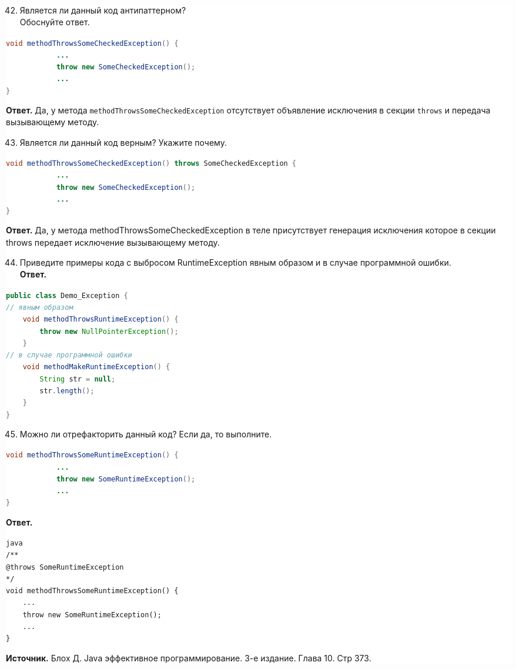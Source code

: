 
42. Является ли данный код антипаттерном?   
Обоснуйте ответ.   
```java  
void methodThrowsSomeCheckedException() {  
        	...  
        	throw new SomeCheckedException();  
        	...  
}  
```  
**Ответ.** Да, у метода ``methodThrowsSomeCheckedException`` отсутствует объявление исключения в секции ``throws`` и передача вызывающему методу.  


43. Является ли данный код верным? Укажите почему.  
```java  
void methodThrowsSomeCheckedException() throws SomeCheckedException {  
        	...  
        	throw new SomeCheckedException();  
        	...  
}  
```  
**Ответ.** Да, у метода methodThrowsSomeCheckedException в теле присутствует генерация исключения которое в секции throws передает исключение вызывающему методу.  


44. Приведите примеры кода с выбросом RuntimeException явным образом и в случае программной ошибки.  
**Ответ.**  
```java  
public class Demo_Exception {   
// явным образом  
    void methodThrowsRuntimeException() {  
        throw new NullPointerException();  
    }  
// в случае программной ошибки  
    void methodMakeRuntimeException() {  
        String str = null;  
        str.length();  
    }  
}  
```  


45. Можно ли отрефакторить данный код? Если да, то выполните.  
```java  
void methodThrowsSomeRuntimeException() {  
        	...  
        	throw new SomeRuntimeException();  
        	...  
}  
``` 
**Ответ.** 
```
java
/**
@throws SomeRuntimeException
*/
void methodThrowsSomeRuntimeException() {
    ...
    throw new SomeRuntimeException();
    ...
}
```  
**Источник.** Блох Д. Java эффективное программирование. 3-е издание. Глава 10. Стр 373.  
  